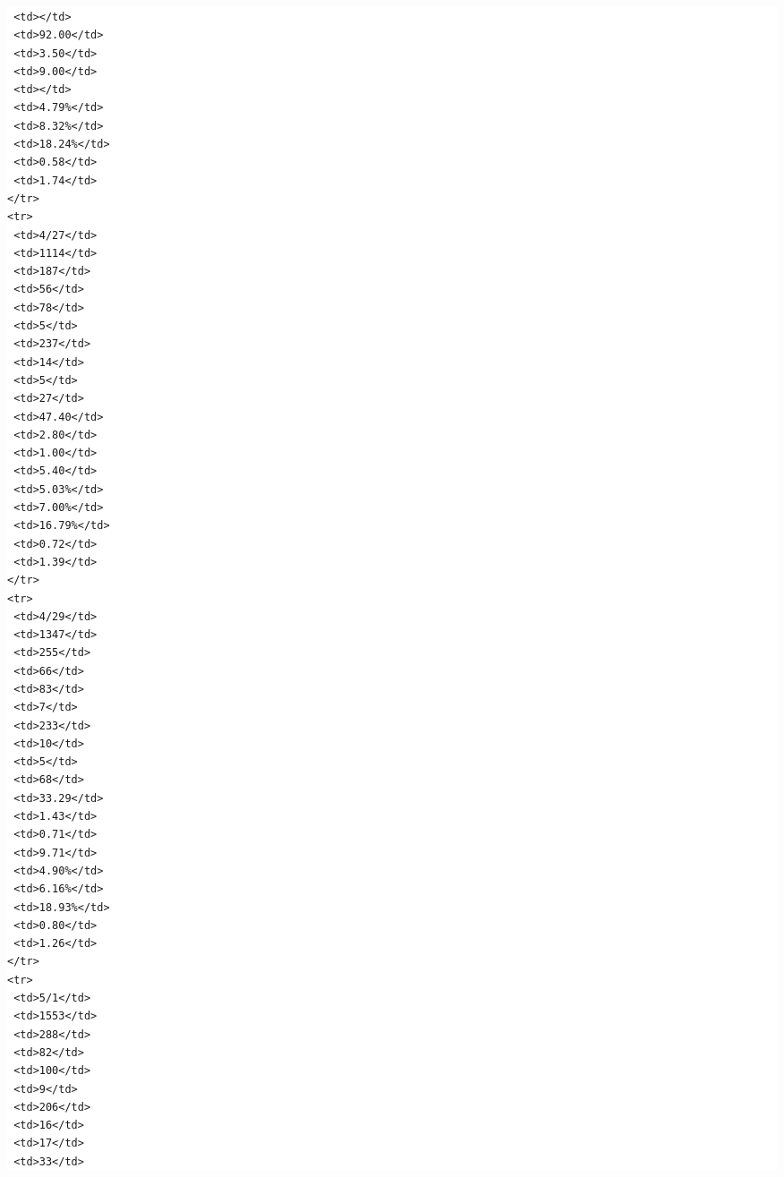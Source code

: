      <td></td> 
     <td>92.00</td> 
     <td>3.50</td> 
     <td>9.00</td> 
     <td></td> 
     <td>4.79%</td> 
     <td>8.32%</td> 
     <td>18.24%</td> 
     <td>0.58</td> 
     <td>1.74</td> 
    </tr> 
    <tr> 
     <td>4/27</td> 
     <td>1114</td> 
     <td>187</td> 
     <td>56</td> 
     <td>78</td> 
     <td>5</td> 
     <td>237</td> 
     <td>14</td> 
     <td>5</td> 
     <td>27</td> 
     <td>47.40</td> 
     <td>2.80</td> 
     <td>1.00</td> 
     <td>5.40</td> 
     <td>5.03%</td> 
     <td>7.00%</td> 
     <td>16.79%</td> 
     <td>0.72</td> 
     <td>1.39</td> 
    </tr> 
    <tr> 
     <td>4/29</td> 
     <td>1347</td> 
     <td>255</td> 
     <td>66</td> 
     <td>83</td> 
     <td>7</td> 
     <td>233</td> 
     <td>10</td> 
     <td>5</td> 
     <td>68</td> 
     <td>33.29</td> 
     <td>1.43</td> 
     <td>0.71</td> 
     <td>9.71</td> 
     <td>4.90%</td> 
     <td>6.16%</td> 
     <td>18.93%</td> 
     <td>0.80</td> 
     <td>1.26</td> 
    </tr> 
    <tr> 
     <td>5/1</td> 
     <td>1553</td> 
     <td>288</td> 
     <td>82</td> 
     <td>100</td> 
     <td>9</td> 
     <td>206</td> 
     <td>16</td> 
     <td>17</td> 
     <td>33</td> 